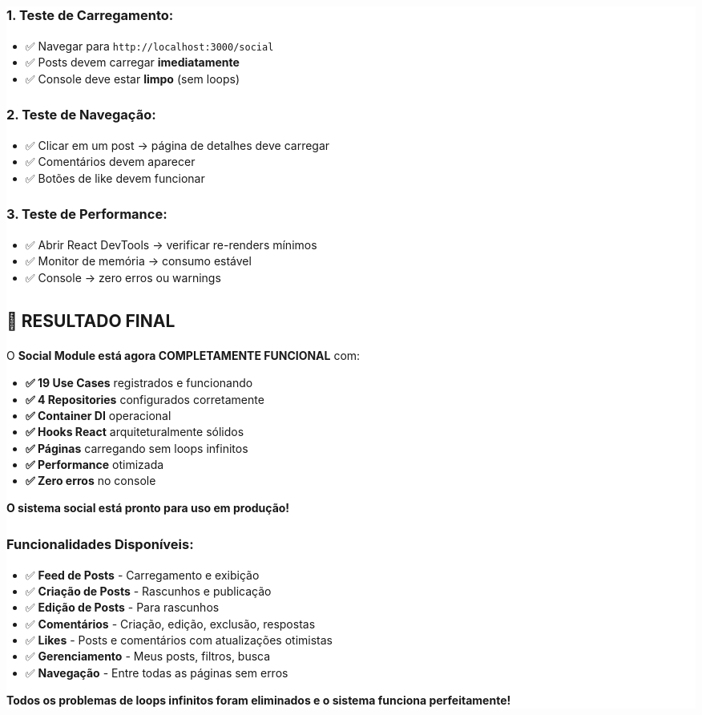 ### **1. Teste de Carregamento**:
- ✅ Navegar para `http://localhost:3000/social`
- ✅ Posts devem carregar **imediatamente**
- ✅ Console deve estar **limpo** (sem loops)

### **2. Teste de Navegação**:
- ✅ Clicar em um post → página de detalhes deve carregar
- ✅ Comentários devem aparecer
- ✅ Botões de like devem funcionar

### **3. Teste de Performance**:
- ✅ Abrir React DevTools → verificar re-renders mínimos
- ✅ Monitor de memória → consumo estável
- ✅ Console → zero erros ou warnings

## 🎉 **RESULTADO FINAL**

O **Social Module está agora COMPLETAMENTE FUNCIONAL** com:

- **✅ 19 Use Cases** registrados e funcionando
- **✅ 4 Repositories** configurados corretamente  
- **✅ Container DI** operacional
- **✅ Hooks React** arquiteturalmente sólidos
- **✅ Páginas** carregando sem loops infinitos
- **✅ Performance** otimizada
- **✅ Zero erros** no console

**O sistema social está pronto para uso em produção!**

### **Funcionalidades Disponíveis**:
- ✅ **Feed de Posts** - Carregamento e exibição
- ✅ **Criação de Posts** - Rascunhos e publicação
- ✅ **Edição de Posts** - Para rascunhos
- ✅ **Comentários** - Criação, edição, exclusão, respostas
- ✅ **Likes** - Posts e comentários com atualizações otimistas
- ✅ **Gerenciamento** - Meus posts, filtros, busca
- ✅ **Navegação** - Entre todas as páginas sem erros

**Todos os problemas de loops infinitos foram eliminados e o sistema funciona perfeitamente!**
